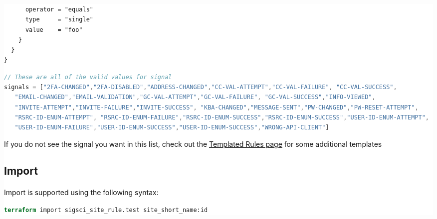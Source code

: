 ```hcl-terraform
      operator = "equals"
      type     = "single"
      value    = "foo"
    }
  }
}
```

```javascript
// These are all of the valid values for signal
signals = ["2FA-CHANGED","2FA-DISABLED","ADDRESS-CHANGED","CC-VAL-ATTEMPT","CC-VAL-FAILURE", "CC-VAL-SUCCESS",
   "EMAIL-CHANGED","EMAIL-VALIDATION","GC-VAL-ATTEMPT","GC-VAL-FAILURE", "GC-VAL-SUCCESS","INFO-VIEWED",
   "INVITE-ATTEMPT","INVITE-FAILURE","INVITE-SUCCESS", "KBA-CHANGED","MESSAGE-SENT","PW-CHANGED","PW-RESET-ATTEMPT",
   "RSRC-ID-ENUM-ATTEMPT", "RSRC-ID-ENUM-FAILURE","RSRC-ID-ENUM-SUCCESS","RSRC-ID-ENUM-SUCCESS","USER-ID-ENUM-ATTEMPT",
   "USER-ID-ENUM-FAILURE","USER-ID-ENUM-SUCCESS","USER-ID-ENUM-SUCCESS","WRONG-API-CLIENT"]
```
If you do not see the signal you want in this list, check out the [Templated Rules page](https://github.com/signalsciences/terraform-provider-sigsci/blob/main/docs/resources/site_templated_rule.md) for some additional templates


## Import

Import is supported using the following syntax:

```terraform
terraform import sigsci_site_rule.test site_short_name:id
```
